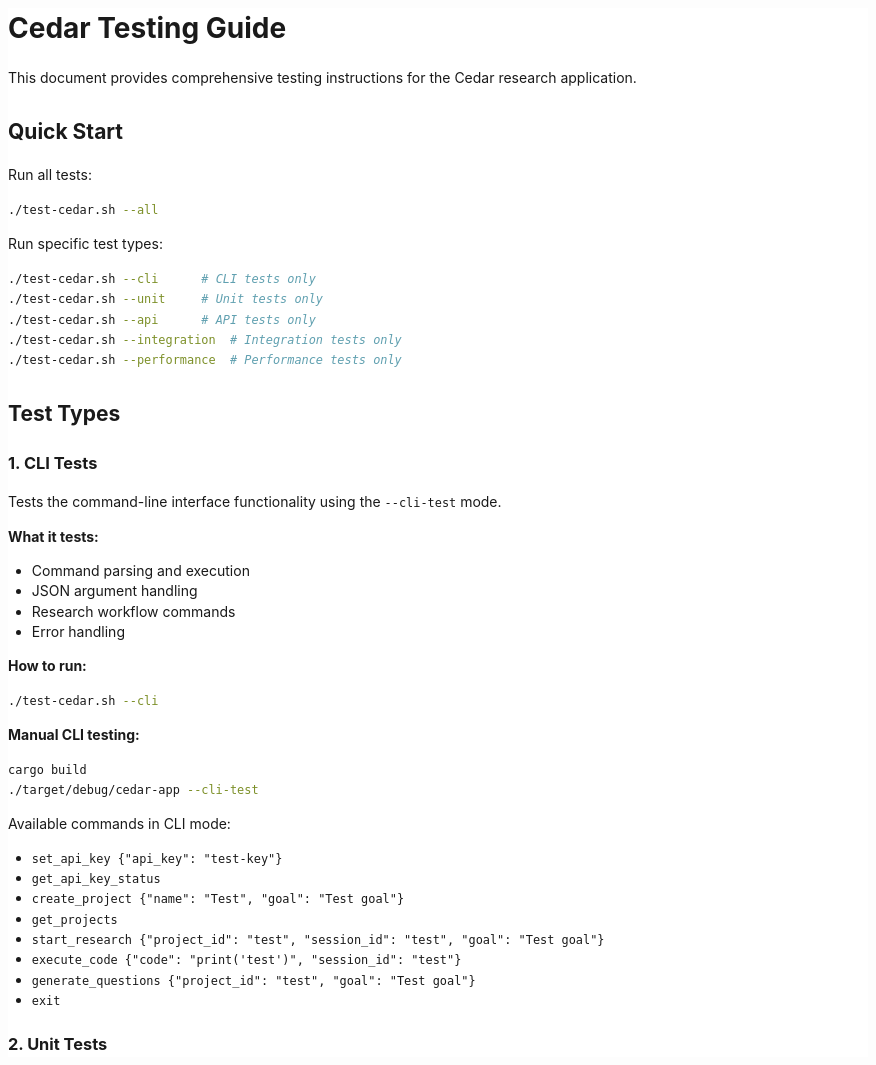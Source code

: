 # Cedar Testing Guide

This document provides comprehensive testing instructions for the Cedar research application.

## Quick Start

Run all tests:
```bash
./test-cedar.sh --all
```

Run specific test types:
```bash
./test-cedar.sh --cli      # CLI tests only
./test-cedar.sh --unit     # Unit tests only
./test-cedar.sh --api      # API tests only
./test-cedar.sh --integration  # Integration tests only
./test-cedar.sh --performance  # Performance tests only
```

## Test Types

### 1. CLI Tests

Tests the command-line interface functionality using the `--cli-test` mode.

**What it tests:**
- Command parsing and execution
- JSON argument handling
- Research workflow commands
- Error handling

**How to run:**
```bash
./test-cedar.sh --cli
```

**Manual CLI testing:**
```bash
cargo build
./target/debug/cedar-app --cli-test
```

Available commands in CLI mode:
- `set_api_key {"api_key": "test-key"}`
- `get_api_key_status`
- `create_project {"name": "Test", "goal": "Test goal"}`
- `get_projects`
- `start_research {"project_id": "test", "session_id": "test", "goal": "Test goal"}`
- `execute_code {"code": "print('test')", "session_id": "test"}`
- `generate_questions {"project_id": "test", "goal": "Test goal"}`
- `exit`

### 2. Unit Tests

